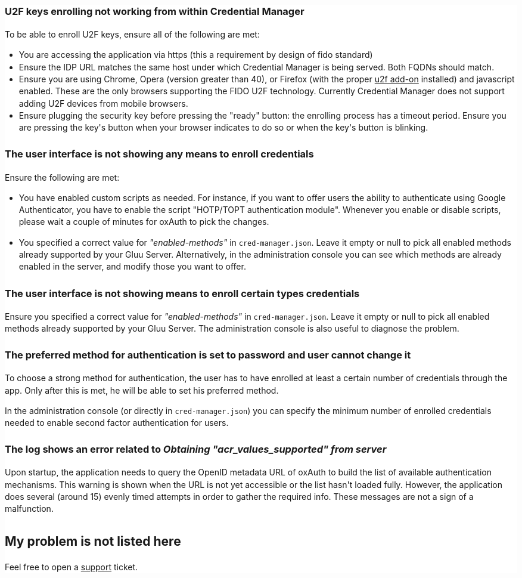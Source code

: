 
### U2F keys enrolling not working from within Credential Manager

To be able to enroll U2F keys, ensure all of the following are met:

* You are accessing the application via https (this a requirement by design of fido standard)
* Ensure the IDP URL matches the same host under which Credential Manager is being served. Both FQDNs should match. 
* Ensure you are using Chrome, Opera (version greater than 40), or Firefox (with the proper [u2f add-on](https://addons.mozilla.org/en-US/firefox/addon/u2f-support-add-on/) installed) and javascript enabled. These are the only browsers supporting the FIDO U2F technology. Currently Credential Manager does not support adding U2F devices from mobile browsers.
* Ensure plugging the security key before pressing the "ready" button: the enrolling process has a timeout period. Ensure you are pressing the key's button when your browser indicates to do so or when the key's button is blinking.

### The user interface is not showing any means to enroll credentials

Ensure the following are met:

* You have enabled custom scripts as needed. For instance, if you want to offer users the ability to authenticate using Google Authenticator, you have to enable the script "HOTP/TOPT authentication module". Whenever you enable or disable scripts, please wait a couple of minutes for oxAuth to pick the changes.

* You specified a correct value for *"enabled-methods"* in `cred-manager.json`. Leave it empty or null to pick all enabled methods already supported by your Gluu Server. Alternatively, in the administration console you can see which methods are already enabled in the server, and modify those you want to offer.

### The user interface is not showing means to enroll certain types credentials

Ensure you specified a correct value for *"enabled-methods"* in `cred-manager.json`. Leave it empty or null to pick all enabled methods already supported by your Gluu Server. The administration console is also useful to diagnose the problem.

### The preferred method for authentication is set to password and user cannot change it

To choose a strong method for authentication, the user has to have enrolled at least a certain number of credentials through the app. Only after this is met, he will be able to set his preferred method. 

In the administration console (or directly in `cred-manager.json`) you can specify the minimum number of enrolled credentials needed to enable second factor authentication for users.


### The log shows an error related to *Obtaining "acr_values_supported" from server*

Upon startup, the application needs to query the OpenID metadata URL of oxAuth to build the list of available authentication mechanisms.  This warning is shown when the URL is not yet accessible or the list hasn't loaded fully. However, the application does several (around 15) evenly timed attempts in order to gather the required info. These messages are not a sign of a malfunction.

## My problem is not listed here

Feel free to open a [support](https://support.gluu.org) ticket.
